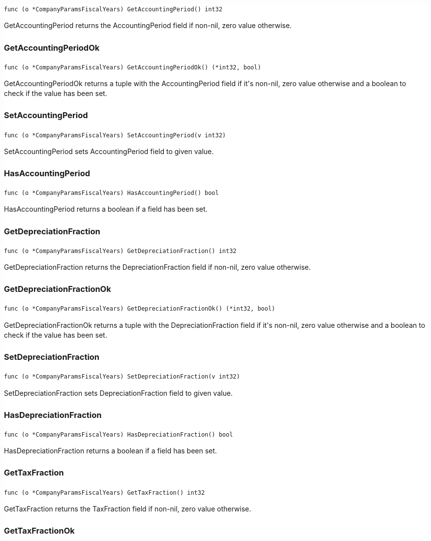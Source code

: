 `func (o *CompanyParamsFiscalYears) GetAccountingPeriod() int32`

GetAccountingPeriod returns the AccountingPeriod field if non-nil, zero value otherwise.

### GetAccountingPeriodOk

`func (o *CompanyParamsFiscalYears) GetAccountingPeriodOk() (*int32, bool)`

GetAccountingPeriodOk returns a tuple with the AccountingPeriod field if it's non-nil, zero value otherwise
and a boolean to check if the value has been set.

### SetAccountingPeriod

`func (o *CompanyParamsFiscalYears) SetAccountingPeriod(v int32)`

SetAccountingPeriod sets AccountingPeriod field to given value.

### HasAccountingPeriod

`func (o *CompanyParamsFiscalYears) HasAccountingPeriod() bool`

HasAccountingPeriod returns a boolean if a field has been set.

### GetDepreciationFraction

`func (o *CompanyParamsFiscalYears) GetDepreciationFraction() int32`

GetDepreciationFraction returns the DepreciationFraction field if non-nil, zero value otherwise.

### GetDepreciationFractionOk

`func (o *CompanyParamsFiscalYears) GetDepreciationFractionOk() (*int32, bool)`

GetDepreciationFractionOk returns a tuple with the DepreciationFraction field if it's non-nil, zero value otherwise
and a boolean to check if the value has been set.

### SetDepreciationFraction

`func (o *CompanyParamsFiscalYears) SetDepreciationFraction(v int32)`

SetDepreciationFraction sets DepreciationFraction field to given value.

### HasDepreciationFraction

`func (o *CompanyParamsFiscalYears) HasDepreciationFraction() bool`

HasDepreciationFraction returns a boolean if a field has been set.

### GetTaxFraction

`func (o *CompanyParamsFiscalYears) GetTaxFraction() int32`

GetTaxFraction returns the TaxFraction field if non-nil, zero value otherwise.

### GetTaxFractionOk
